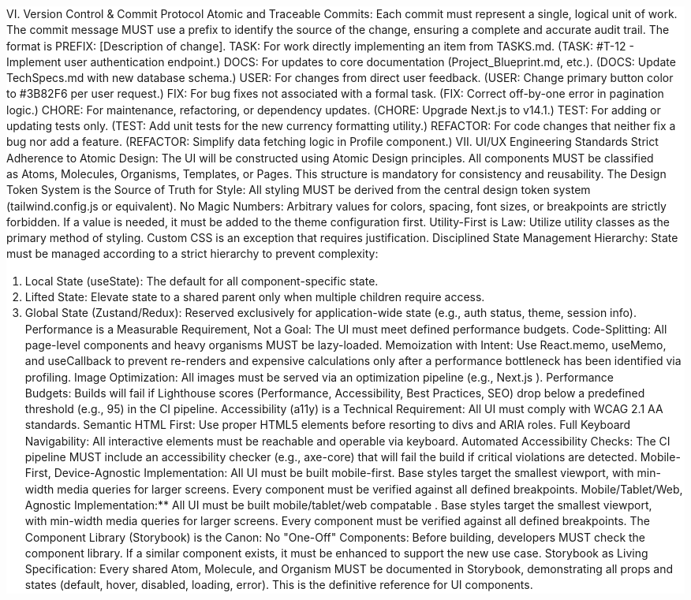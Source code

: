 VI. Version Control & Commit Protocol
Atomic and Traceable Commits: Each commit must represent a single, logical unit of work. The commit message MUST use a prefix to identify the source of the change, ensuring a complete and accurate audit trail. The format is PREFIX: [Description of change].
TASK: For work directly implementing an item from TASKS.md. (TASK: #T-12 - Implement user authentication endpoint.)
DOCS: For updates to core documentation (Project_Blueprint.md, etc.). (DOCS: Update TechSpecs.md with new database schema.)
USER: For changes from direct user feedback. (USER: Change primary button color to #3B82F6 per user request.)
FIX: For bug fixes not associated with a formal task. (FIX: Correct off-by-one error in pagination logic.)
CHORE: For maintenance, refactoring, or dependency updates. (CHORE: Upgrade Next.js to v14.1.)
TEST: For adding or updating tests only. (TEST: Add unit tests for the new currency formatting utility.)
REFACTOR: For code changes that neither fix a bug nor add a feature. (REFACTOR: Simplify data fetching logic in Profile component.)
VII. UI/UX Engineering Standards
Strict Adherence to Atomic Design: The UI will be constructed using Atomic Design principles. All components MUST be classified as Atoms, Molecules, Organisms, Templates, or Pages. This structure is mandatory for consistency and reusability.
The Design Token System is the Source of Truth for Style: All styling MUST be derived from the central design token system (tailwind.config.js or equivalent).
No Magic Numbers: Arbitrary values for colors, spacing, font sizes, or breakpoints are strictly forbidden. If a value is needed, it must be added to the theme configuration first.
Utility-First is Law: Utilize utility classes as the primary method of styling. Custom CSS is an exception that requires justification.
Disciplined State Management Hierarchy: State must be managed according to a strict hierarchy to prevent complexity:
1. Local State (useState): The default for all component-specific state.
2. Lifted State: Elevate state to a shared parent only when multiple children require access.
3. Global State (Zustand/Redux): Reserved exclusively for application-wide state (e.g., auth status, theme, session info).
Performance is a Measurable Requirement, Not a Goal: The UI must meet defined performance budgets.
Code-Splitting: All page-level components and heavy organisms MUST be lazy-loaded.
Memoization with Intent: Use React.memo, useMemo, and useCallback to prevent re-renders and expensive calculations only after a performance bottleneck has been identified via profiling.
Image Optimization: All images must be served via an optimization pipeline (e.g., Next.js <Image>).
Performance Budgets: Builds will fail if Lighthouse scores (Performance, Accessibility, Best Practices, SEO) drop below a predefined threshold (e.g., 95) in the CI pipeline.
Accessibility (a11y) is a Technical Requirement: All UI must comply with WCAG 2.1 AA standards.
Semantic HTML First: Use proper HTML5 elements before resorting to divs and ARIA roles.
Full Keyboard Navigability: All interactive elements must be reachable and operable via keyboard.
Automated Accessibility Checks: The CI pipeline MUST include an accessibility checker (e.g., axe-core) that will fail the build if critical violations are detected.
Mobile-First, Device-Agnostic Implementation: All UI must be built mobile-first. Base styles target the smallest viewport, with min-width media queries for larger screens. Every component must be verified against all defined breakpoints. Mobile/Tablet/Web, Agnostic Implementation:** All UI must be built mobile/tablet/web compatable . Base styles target the smallest viewport, with min-width media queries for larger screens. Every component must be verified against all defined breakpoints.
The Component Library (Storybook) is the Canon:
No "One-Off" Components: Before building, developers MUST check the component library. If a similar component exists, it must be enhanced to support the new use case.
Storybook as Living Specification: Every shared Atom, Molecule, and Organism MUST be documented in Storybook, demonstrating all props and states (default, hover, disabled, loading, error). This is the definitive reference for UI components.
